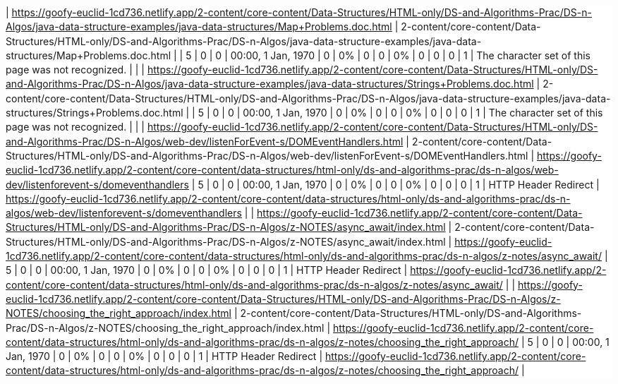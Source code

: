 | https://goofy-euclid-1cd736.netlify.app/2-content/core-content/Data-Structures/HTML-only/DS-and-Algorithms-Prac/DS-n-Algos/java-data-structure-examples/java-data-structures/Map+Problems.doc.html                    | 2-content/core-content/Data-Structures/HTML-only/DS-and-Algorithms-Prac/DS-n-Algos/java-data-structure-examples/java-data-structures/Map+Problems.doc.html                    |                                                                                                                                                                                                                  | 5          | 0    | 0      | 00:00, 1 Jan, 1970 | 0           | 0%               | 0           | 0                         | 0%                             | 0                         | 0                | 0         | 1        | The character set of this page   was not recognized.                                     |                                                                                                                                                                                                                  |
| https://goofy-euclid-1cd736.netlify.app/2-content/core-content/Data-Structures/HTML-only/DS-and-Algorithms-Prac/DS-n-Algos/java-data-structure-examples/java-data-structures/Strings+Problems.doc.html                | 2-content/core-content/Data-Structures/HTML-only/DS-and-Algorithms-Prac/DS-n-Algos/java-data-structure-examples/java-data-structures/Strings+Problems.doc.html                |                                                                                                                                                                                                                  | 5          | 0    | 0      | 00:00, 1 Jan, 1970 | 0           | 0%               | 0           | 0                         | 0%                             | 0                         | 0                | 0         | 1        | The character set of this page   was not recognized.                                     |                                                                                                                                                                                                                  |
| https://goofy-euclid-1cd736.netlify.app/2-content/core-content/Data-Structures/HTML-only/DS-and-Algorithms-Prac/DS-n-Algos/web-dev/listenForEvent-s/DOMEventHandlers.html                                             | 2-content/core-content/Data-Structures/HTML-only/DS-and-Algorithms-Prac/DS-n-Algos/web-dev/listenForEvent-s/DOMEventHandlers.html                                             | https://goofy-euclid-1cd736.netlify.app/2-content/core-content/data-structures/html-only/ds-and-algorithms-prac/ds-n-algos/web-dev/listenforevent-s/domeventhandlers                                             | 5          | 0    | 0      | 00:00, 1 Jan, 1970 | 0           | 0%               | 0           | 0                         | 0%                             | 0                         | 0                | 0         | 1        | HTTP Header Redirect                                                                     | https://goofy-euclid-1cd736.netlify.app/2-content/core-content/data-structures/html-only/ds-and-algorithms-prac/ds-n-algos/web-dev/listenforevent-s/domeventhandlers                                             |
| https://goofy-euclid-1cd736.netlify.app/2-content/core-content/Data-Structures/HTML-only/DS-and-Algorithms-Prac/DS-n-Algos/z-NOTES/async_await/index.html                                                             | 2-content/core-content/Data-Structures/HTML-only/DS-and-Algorithms-Prac/DS-n-Algos/z-NOTES/async_await/index.html                                                             | https://goofy-euclid-1cd736.netlify.app/2-content/core-content/data-structures/html-only/ds-and-algorithms-prac/ds-n-algos/z-notes/async_await/                                                                  | 5          | 0    | 0      | 00:00, 1 Jan, 1970 | 0           | 0%               | 0           | 0                         | 0%                             | 0                         | 0                | 0         | 1        | HTTP Header Redirect                                                                     | https://goofy-euclid-1cd736.netlify.app/2-content/core-content/data-structures/html-only/ds-and-algorithms-prac/ds-n-algos/z-notes/async_await/                                                                  |
| https://goofy-euclid-1cd736.netlify.app/2-content/core-content/Data-Structures/HTML-only/DS-and-Algorithms-Prac/DS-n-Algos/z-NOTES/choosing_the_right_approach/index.html                                             | 2-content/core-content/Data-Structures/HTML-only/DS-and-Algorithms-Prac/DS-n-Algos/z-NOTES/choosing_the_right_approach/index.html                                             | https://goofy-euclid-1cd736.netlify.app/2-content/core-content/data-structures/html-only/ds-and-algorithms-prac/ds-n-algos/z-notes/choosing_the_right_approach/                                                  | 5          | 0    | 0      | 00:00, 1 Jan, 1970 | 0           | 0%               | 0           | 0                         | 0%                             | 0                         | 0                | 0         | 1        | HTTP Header Redirect                                                                     | https://goofy-euclid-1cd736.netlify.app/2-content/core-content/data-structures/html-only/ds-and-algorithms-prac/ds-n-algos/z-notes/choosing_the_right_approach/                                                  |